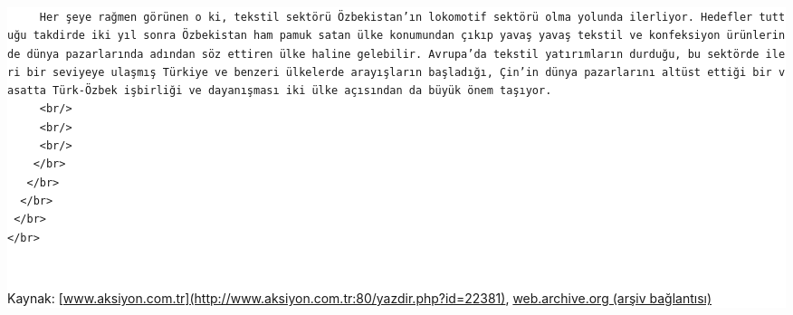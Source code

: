          Her şeye rağmen görünen o ki, tekstil sektörü Özbekistan’ın lokomotif sektörü olma yolunda ilerliyor. Hedefler tuttuğu takdirde iki yıl sonra Özbekistan ham pamuk satan ülke konumundan çıkıp yavaş yavaş tekstil ve konfeksiyon ürünlerinde dünya pazarlarında adından söz ettiren ülke haline gelebilir. Avrupa’da tekstil yatırımların durduğu, bu sektörde ileri bir seviyeye ulaşmış Türkiye ve benzeri ülkelerde arayışların başladığı, Çin’in dünya pazarlarını altüst ettiği bir vasatta Türk-Özbek işbirliği ve dayanışması iki ülke açısından da büyük önem taşıyor.
         <br/>
         <br/>
         <br/>
        </br>
       </br>
      </br>
     </br>
    </br>
   </br>
  </font>
 </p>
 
</div>


Kaynak: [www.aksiyon.com.tr](http://www.aksiyon.com.tr:80/yazdir.php?id=22381), [web.archive.org (arşiv bağlantısı)](http://web.archive.org/web/20060526223222/http://www.aksiyon.com.tr:80/yazdir.php?id=22381)
